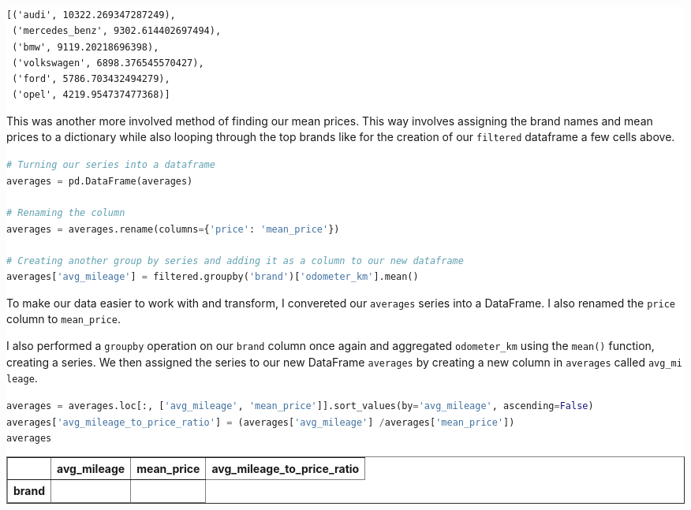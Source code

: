 


    [('audi', 10322.269347287249),
     ('mercedes_benz', 9302.614402697494),
     ('bmw', 9119.20218696398),
     ('volkswagen', 6898.376545570427),
     ('ford', 5786.703432494279),
     ('opel', 4219.954737477368)]



This was another more involved method of finding our mean prices. This way involves assigning the brand names and mean prices to a dictionary while also looping through the top brands like for the creation of our `filtered` dataframe a few cells above.


```python
# Turning our series into a dataframe
averages = pd.DataFrame(averages)

# Renaming the column
averages = averages.rename(columns={'price': 'mean_price'})

# Creating another group by series and adding it as a column to our new dataframe
averages['avg_mileage'] = filtered.groupby('brand')['odometer_km'].mean()
```

To make our data easier to work with and transform, I convereted our `averages` series into a DataFrame. I also renamed the `price` column to `mean_price`.

I also performed a `groupby` operation on our `brand` column once again and aggregated `odometer_km` using the `mean()` function, creating a series. We then assigned the series to our new DataFrame `averages` by creating a new column in `averages` called `avg_mileage`.


```python
averages = averages.loc[:, ['avg_mileage', 'mean_price']].sort_values(by='avg_mileage', ascending=False)
averages['avg_mileage_to_price_ratio'] = (averages['avg_mileage'] /averages['mean_price'])
averages
```




<div>
<style scoped>
    .dataframe tbody tr th:only-of-type {
        vertical-align: middle;
    }

    .dataframe tbody tr th {
        vertical-align: top;
    }

    .dataframe thead th {
        text-align: right;
    }
</style>
<table border="1" class="dataframe">
  <thead>
    <tr style="text-align: right;">
      <th></th>
      <th>avg_mileage</th>
      <th>mean_price</th>
      <th>avg_mileage_to_price_ratio</th>
    </tr>
    <tr>
      <th>brand</th>
      <th></th>
      <th></th>